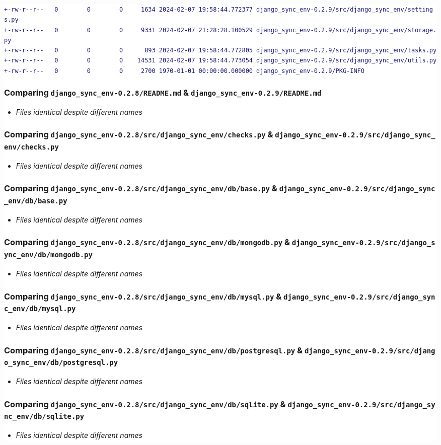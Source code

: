 ```diff
+-rw-r--r--   0        0        0     1634 2024-02-07 19:58:44.772377 django_sync_env-0.2.9/src/django_sync_env/settings.py
+-rw-r--r--   0        0        0     9331 2024-02-07 21:28:28.100529 django_sync_env-0.2.9/src/django_sync_env/storage.py
+-rw-r--r--   0        0        0      893 2024-02-07 19:58:44.772805 django_sync_env-0.2.9/src/django_sync_env/tasks.py
+-rw-r--r--   0        0        0    14531 2024-02-07 19:58:44.773054 django_sync_env-0.2.9/src/django_sync_env/utils.py
+-rw-r--r--   0        0        0     2700 1970-01-01 00:00:00.000000 django_sync_env-0.2.9/PKG-INFO
```

### Comparing `django_sync_env-0.2.8/README.md` & `django_sync_env-0.2.9/README.md`

 * *Files identical despite different names*

### Comparing `django_sync_env-0.2.8/src/django_sync_env/checks.py` & `django_sync_env-0.2.9/src/django_sync_env/checks.py`

 * *Files identical despite different names*

### Comparing `django_sync_env-0.2.8/src/django_sync_env/db/base.py` & `django_sync_env-0.2.9/src/django_sync_env/db/base.py`

 * *Files identical despite different names*

### Comparing `django_sync_env-0.2.8/src/django_sync_env/db/mongodb.py` & `django_sync_env-0.2.9/src/django_sync_env/db/mongodb.py`

 * *Files identical despite different names*

### Comparing `django_sync_env-0.2.8/src/django_sync_env/db/mysql.py` & `django_sync_env-0.2.9/src/django_sync_env/db/mysql.py`

 * *Files identical despite different names*

### Comparing `django_sync_env-0.2.8/src/django_sync_env/db/postgresql.py` & `django_sync_env-0.2.9/src/django_sync_env/db/postgresql.py`

 * *Files identical despite different names*

### Comparing `django_sync_env-0.2.8/src/django_sync_env/db/sqlite.py` & `django_sync_env-0.2.9/src/django_sync_env/db/sqlite.py`

 * *Files identical despite different names*
